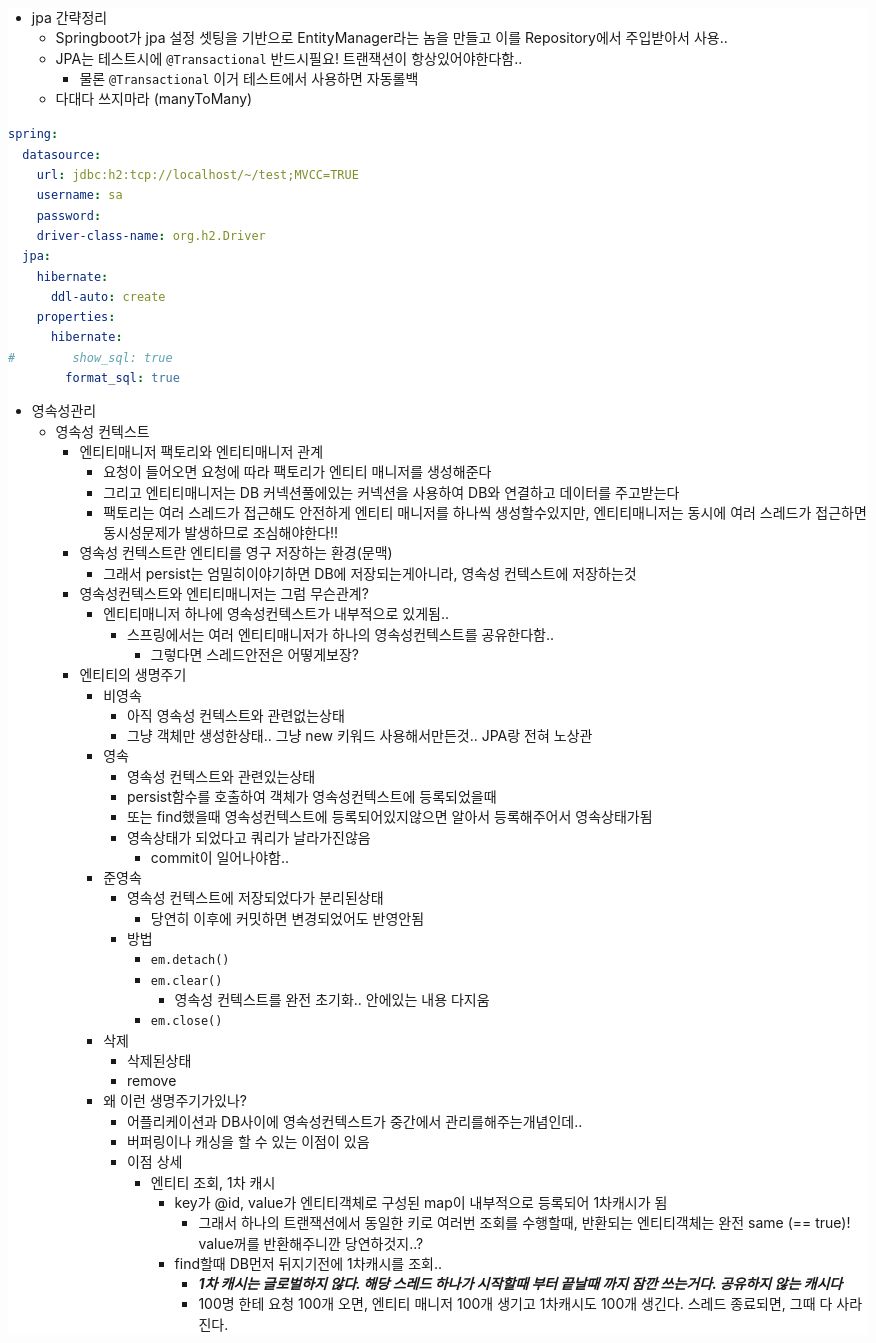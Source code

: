 
- jpa 간략정리
  - Springboot가 jpa 설정 셋팅을 기반으로 EntityManager라는 놈을 만들고 이를 Repository에서 주입받아서 사용..
  - JPA는 테스트시에 `@Transactional` 반드시필요! 트랜잭션이 항상있어야한다함..
    - 물론 `@Transactional` 이거 테스트에서 사용하면 자동롤백
  - 다대다 쓰지마라 (manyToMany)
```yml
spring:
  datasource:
    url: jdbc:h2:tcp://localhost/~/test;MVCC=TRUE
    username: sa
    password:
    driver-class-name: org.h2.Driver
  jpa:
    hibernate:
      ddl-auto: create
    properties:
      hibernate:
#        show_sql: true
        format_sql: true
```

  - 영속성관리
    - 영속성 컨텍스트
      - 엔티티매니저 팩토리와 엔티티매니저 관계
        - 요청이 들어오면 요청에 따라 팩토리가 엔티티 매니저를 생성해준다
        - 그리고 엔티티매니저는 DB 커넥션풀에있는 커넥션을 사용하여 DB와 연결하고 데이터를 주고받는다
        - 팩토리는 여러 스레드가 접근해도 안전하게 엔티티 매니저를 하나씩 생성할수있지만, 엔티티매니저는 동시에 여러 스레드가 접근하면 동시성문제가 발생하므로 조심해야한다!!
      - 영속성 컨텍스트란 엔티티를 영구 저장하는 환경(문맥)
        - 그래서 persist는 엄밀히이야기하면 DB에 저장되는게아니라, 영속성 컨텍스트에 저장하는것
      - 영속성컨텍스트와 엔티티매니저는 그럼 무슨관계?
        - 엔티티매니저 하나에 영속성컨텍스트가 내부적으로 있게됨..
          - 스프링에서는 여러 엔티티매니저가 하나의 영속성컨텍스트를 공유한다함..
            - 그렇다면 스레드안전은 어떻게보장?
      - 엔티티의 생명주기
        - 비영속
          - 아직 영속성 컨텍스트와 관련없는상태
          - 그냥 객체만 생성한상태.. 그냥 new 키워드 사용해서만든것.. JPA랑 전혀 노상관
        - 영속
          - 영속성 컨텍스트와 관련있는상태
          - persist함수를 호출하여 객체가 영속성컨텍스트에 등록되었을때
          - 또는 find했을때 영속성컨텍스트에 등록되어있지않으면 알아서 등록해주어서 영속상태가됨
          - 영속상태가 되었다고 쿼리가 날라가진않음
            - commit이 일어나야함..
        - 준영속
          - 영속성 컨텍스트에 저장되었다가 분리된상태
            - 당연히 이후에 커밋하면 변경되었어도 반영안됨
          - 방법
            - `em.detach()`
            - `em.clear()`
              - 영속성 컨텍스트를 완전 초기화.. 안에있는 내용 다지움
            - `em.close()`
        - 삭제 
          - 삭제된상태
          - remove
        - 왜 이런 생명주기가있나?
          - 어플리케이션과 DB사이에 영속성컨텍스트가 중간에서 관리를해주는개념인데..
          - 버퍼링이나 캐싱을 할 수 있는 이점이 있음
          - 이점 상세
            - 엔티티 조회, 1차 캐시
              - key가 @id, value가 엔티티객체로 구성된 map이 내부적으로 등록되어 1차캐시가 됨
                - 그래서 하나의 트랜잭션에서 동일한 키로 여러번 조회를 수행할때, 반환되는 엔티티객체는 완전 same (== true)! value꺼를 반환해주니깐 당연하것지..?
              - find할때 DB먼저 뒤지기전에 1차캐시를 조회.. 
                - ***1차 캐시는 글로벌하지 않다. 해당 스레드 하나가 시작할때 부터 끝날때 까지 잠깐 쓰는거다. 공유하지 않는 캐시다***
                - 100명 한테 요청 100개 오면, 엔티티 매니저 100개 생기고 1차캐시도 100개 생긴다. 스레드 종료되면, 그때 다 사라진다. 